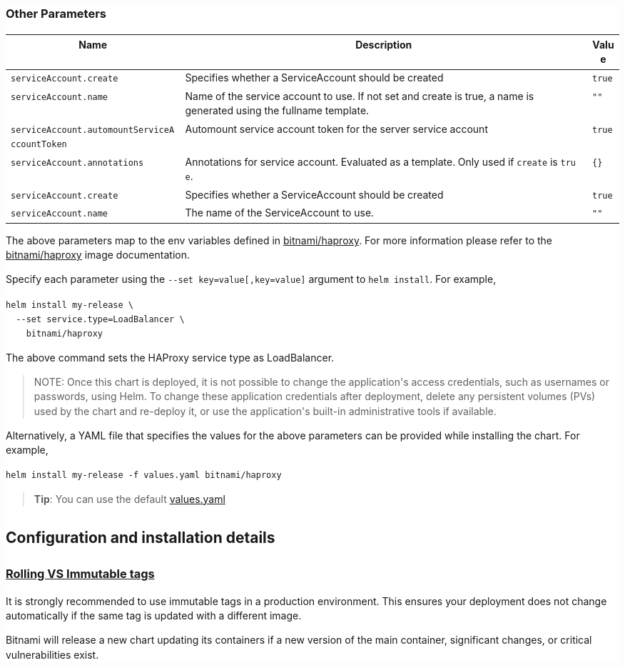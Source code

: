 
### Other Parameters

| Name                                          | Description                                                                                                         | Value  |
| --------------------------------------------- | ------------------------------------------------------------------------------------------------------------------- | ------ |
| `serviceAccount.create`                       | Specifies whether a ServiceAccount should be created                                                                | `true` |
| `serviceAccount.name`                         | Name of the service account to use. If not set and create is true, a name is generated using the fullname template. | `""`   |
| `serviceAccount.automountServiceAccountToken` | Automount service account token for the server service account                                                      | `true` |
| `serviceAccount.annotations`                  | Annotations for service account. Evaluated as a template. Only used if `create` is `true`.                          | `{}`   |
| `serviceAccount.create`                       | Specifies whether a ServiceAccount should be created                                                                | `true` |
| `serviceAccount.name`                         | The name of the ServiceAccount to use.                                                                              | `""`   |


The above parameters map to the env variables defined in [bitnami/haproxy](https://github.com/bitnami/containers/tree/main/bitnami/haproxy). For more information please refer to the [bitnami/haproxy](https://github.com/bitnami/containers/tree/main/bitnami/haproxy) image documentation.

Specify each parameter using the `--set key=value[,key=value]` argument to `helm install`. For example,

```console
helm install my-release \
  --set service.type=LoadBalancer \
    bitnami/haproxy
```

The above command sets the HAProxy service type as LoadBalancer.

> NOTE: Once this chart is deployed, it is not possible to change the application's access credentials, such as usernames or passwords, using Helm. To change these application credentials after deployment, delete any persistent volumes (PVs) used by the chart and re-deploy it, or use the application's built-in administrative tools if available.

Alternatively, a YAML file that specifies the values for the above parameters can be provided while installing the chart. For example,

```console
helm install my-release -f values.yaml bitnami/haproxy
```

> **Tip**: You can use the default [values.yaml](values.yaml)

## Configuration and installation details

### [Rolling VS Immutable tags](https://docs.bitnami.com/containers/how-to/understand-rolling-tags-containers/)

It is strongly recommended to use immutable tags in a production environment. This ensures your deployment does not change automatically if the same tag is updated with a different image.

Bitnami will release a new chart updating its containers if a new version of the main container, significant changes, or critical vulnerabilities exist.
